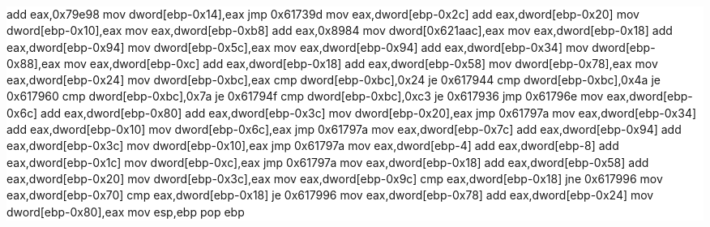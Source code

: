 add eax,0x79e98
mov dword[ebp-0x14],eax
jmp 0x61739d
mov eax,dword[ebp-0x2c]
add eax,dword[ebp-0x20]
mov dword[ebp-0x10],eax
mov eax,dword[ebp-0xb8]
add eax,0x8984
mov dword[0x621aac],eax
mov eax,dword[ebp-0x18]
add eax,dword[ebp-0x94]
mov dword[ebp-0x5c],eax
mov eax,dword[ebp-0x94]
add eax,dword[ebp-0x34]
mov dword[ebp-0x88],eax
mov eax,dword[ebp-0xc]
add eax,dword[ebp-0x18]
add eax,dword[ebp-0x58]
mov dword[ebp-0x78],eax
mov eax,dword[ebp-0x24]
mov dword[ebp-0xbc],eax
cmp dword[ebp-0xbc],0x24
je 0x617944
cmp dword[ebp-0xbc],0x4a
je 0x617960
cmp dword[ebp-0xbc],0x7a
je 0x61794f
cmp dword[ebp-0xbc],0xc3
je 0x617936
jmp 0x61796e
mov eax,dword[ebp-0x6c]
add eax,dword[ebp-0x80]
add eax,dword[ebp-0x3c]
mov dword[ebp-0x20],eax
jmp 0x61797a
mov eax,dword[ebp-0x34]
add eax,dword[ebp-0x10]
mov dword[ebp-0x6c],eax
jmp 0x61797a
mov eax,dword[ebp-0x7c]
add eax,dword[ebp-0x94]
add eax,dword[ebp-0x3c]
mov dword[ebp-0x10],eax
jmp 0x61797a
mov eax,dword[ebp-4]
add eax,dword[ebp-8]
add eax,dword[ebp-0x1c]
mov dword[ebp-0xc],eax
jmp 0x61797a
mov eax,dword[ebp-0x18]
add eax,dword[ebp-0x58]
add eax,dword[ebp-0x20]
mov dword[ebp-0x3c],eax
mov eax,dword[ebp-0x9c]
cmp eax,dword[ebp-0x18]
jne 0x617996
mov eax,dword[ebp-0x70]
cmp eax,dword[ebp-0x18]
je 0x617996
mov eax,dword[ebp-0x78]
add eax,dword[ebp-0x24]
mov dword[ebp-0x80],eax
mov esp,ebp
pop ebp

[similar_1_ref]: /report/fcn.00617056@81df0a04de83815d19badce9ef548bb2
[similar_2_ref]: /report/fcn.00401fa3@859831cb05e0b4f08c1c70ceefd1dcba
[similar_3_ref]: /report/fcn.00401537@c7cbe42558181b359702bed7d645ff5d
[similar_4_ref]: /report/fcn.00406857@eac1782291736df208e1220cf8c38a7c
[similar_5_ref]: /report/fcn.00403030@fec037c981b84fb9df87dac6521840c9
[virustotal_ref]: https://www.virustotal.com/gui/file/55f27df545216d53535d76f71b6e14f5